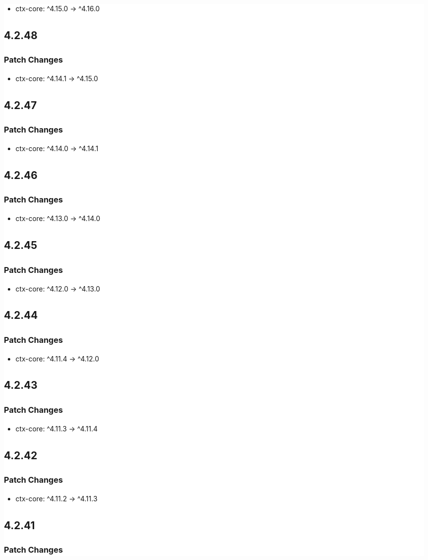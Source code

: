 - ctx-core: ^4.15.0 -> ^4.16.0

## 4.2.48

### Patch Changes

- ctx-core: ^4.14.1 -> ^4.15.0

## 4.2.47

### Patch Changes

- ctx-core: ^4.14.0 -> ^4.14.1

## 4.2.46

### Patch Changes

- ctx-core: ^4.13.0 -> ^4.14.0

## 4.2.45

### Patch Changes

- ctx-core: ^4.12.0 -> ^4.13.0

## 4.2.44

### Patch Changes

- ctx-core: ^4.11.4 -> ^4.12.0

## 4.2.43

### Patch Changes

- ctx-core: ^4.11.3 -> ^4.11.4

## 4.2.42

### Patch Changes

- ctx-core: ^4.11.2 -> ^4.11.3

## 4.2.41

### Patch Changes
